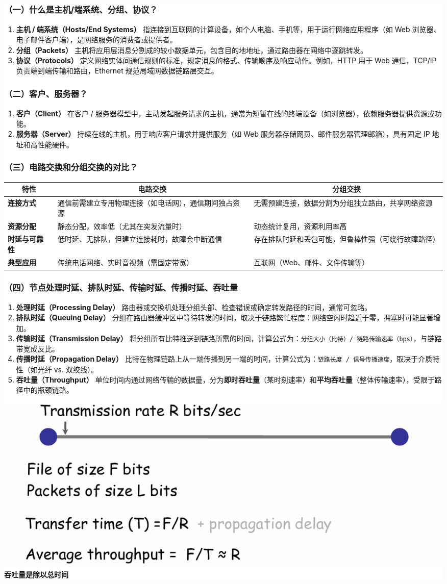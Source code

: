### （一）什么是主机/端系统、分组、协议？

1. **主机 / 端系统（Hosts/End Systems）**
   指连接到互联网的计算设备，如个人电脑、手机等，用于运行网络应用程序（如 Web 浏览器、电子邮件客户端），是网络服务的消费者或提供者。
2. **分组（Packets）**
   主机将应用层消息分割成的较小数据单元，包含目的地地址，通过路由器在网络中逐跳转发。
3. **协议（Protocols）**
   定义网络实体间通信规则的标准，规定消息的格式、传输顺序及响应动作。例如，HTTP 用于 Web 通信，TCP/IP 负责端到端传输和路由，Ethernet 规范局域网数据链路层交互。

### （二）客户、服务器？

1. **客户（Client）**
   在客户 / 服务器模型中，主动发起服务请求的主机，通常为短暂在线的终端设备（如浏览器），依赖服务器提供资源或功能。
2. **服务器（Server）**
   持续在线的主机，用于响应客户请求并提供服务（如 Web 服务器存储网页、邮件服务器管理邮箱），具有固定 IP 地址和高性能硬件。

### （三）电路交换和分组交换的对比？

| **特性**         | **电路交换**                                           | **分组交换**                                         |
| ---------------- | ------------------------------------------------------ | ---------------------------------------------------- |
| **连接方式**     | 通信前需建立专用物理连接（如电话网），通信期间独占资源 | 无需预建连接，数据分割为分组独立路由，共享网络资源   |
| **资源分配**     | 静态分配，效率低（尤其在突发流量时）                   | 动态统计复用，资源利用率高                           |
| **时延与可靠性** | 低时延、无排队，但建立连接耗时，故障会中断通信         | 存在排队时延和丢包可能，但鲁棒性强（可绕行故障路径） |
| **典型应用**     | 传统电话网络、实时音视频（需固定带宽）                 | 互联网（Web、邮件、文件传输等）                      |

### （四）节点处理时延、排队时延、传输时延、传播时延、吞吐量

1. **处理时延（Processing Delay）**
   路由器或交换机处理分组头部、检查错误或确定转发路径的时间，通常可忽略。
2. **排队时延（Queuing Delay）**
   分组在路由器缓冲区中等待转发的时间，取决于链路繁忙程度：网络空闲时趋近于零，拥塞时可能显著增加。
3. **传输时延（Transmission Delay）**
   将分组所有比特推送到链路所需的时间，计算公式为：`分组大小（比特）/ 链路传输速率（bps）`，与链路带宽成反比。
4. **传播时延（Propagation Delay）**
   比特在物理链路上从一端传播到另一端的时间，计算公式为：`链路长度 / 信号传播速度`，取决于介质特性（如光纤 vs. 双绞线）。
5. **吞吐量（Throughput）**
   单位时间内通过网络传输的数据量，分为**即时吞吐量**（某时刻速率）和**平均吞吐量**（整体传输速率），受限于路径中的瓶颈链路。

![image-20250606160802977](./assets/image-20250606160802977.png)
**吞吐量是除以总时间**
